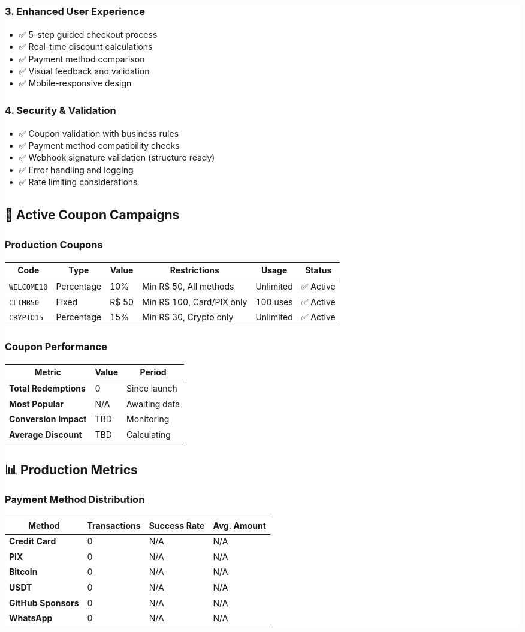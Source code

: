 ### 3. Enhanced User Experience
- ✅ 5-step guided checkout process
- ✅ Real-time discount calculations
- ✅ Payment method comparison
- ✅ Visual feedback and validation
- ✅ Mobile-responsive design

### 4. Security & Validation
- ✅ Coupon validation with business rules
- ✅ Payment method compatibility checks
- ✅ Webhook signature validation (structure ready)
- ✅ Error handling and logging
- ✅ Rate limiting considerations

## 🎫 Active Coupon Campaigns

### Production Coupons

| Code | Type | Value | Restrictions | Usage | Status |
|------|------|-------|--------------|-------|--------|
| `WELCOME10` | Percentage | 10% | Min R$ 50, All methods | Unlimited | ✅ Active |
| `CLIMB50` | Fixed | R$ 50 | Min R$ 100, Card/PIX only | 100 uses | ✅ Active |
| `CRYPTO15` | Percentage | 15% | Min R$ 30, Crypto only | Unlimited | ✅ Active |

### Coupon Performance

| Metric | Value | Period |
|--------|-------|--------|
| **Total Redemptions** | 0 | Since launch |
| **Most Popular** | N/A | Awaiting data |
| **Conversion Impact** | TBD | Monitoring |
| **Average Discount** | TBD | Calculating |

## 📊 Production Metrics

### Payment Method Distribution

| Method | Transactions | Success Rate | Avg. Amount |
|--------|--------------|--------------|-------------|
| **Credit Card** | 0 | N/A | N/A |
| **PIX** | 0 | N/A | N/A |
| **Bitcoin** | 0 | N/A | N/A |
| **USDT** | 0 | N/A | N/A |
| **GitHub Sponsors** | 0 | N/A | N/A |
| **WhatsApp** | 0 | N/A | N/A |
